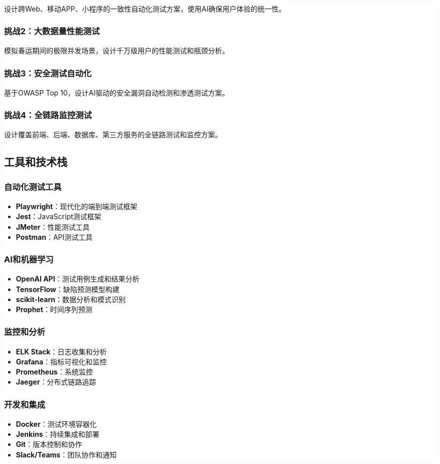 设计跨Web、移动APP、小程序的一致性自动化测试方案，使用AI确保用户体验的统一性。

### 挑战2：大数据量性能测试

模拟春运期间的极限并发场景，设计千万级用户的性能测试和瓶颈分析。

### 挑战3：安全测试自动化

基于OWASP Top 10，设计AI驱动的安全漏洞自动检测和渗透测试方案。

### 挑战4：全链路监控测试

设计覆盖前端、后端、数据库、第三方服务的全链路测试和监控方案。

## 工具和技术栈

### 自动化测试工具

- **Playwright**：现代化的端到端测试框架
- **Jest**：JavaScript测试框架
- **JMeter**：性能测试工具
- **Postman**：API测试工具

### AI和机器学习

- **OpenAI API**：测试用例生成和结果分析
- **TensorFlow**：缺陷预测模型构建
- **scikit-learn**：数据分析和模式识别
- **Prophet**：时间序列预测

### 监控和分析

- **ELK Stack**：日志收集和分析
- **Grafana**：指标可视化和监控
- **Prometheus**：系统监控
- **Jaeger**：分布式链路追踪

### 开发和集成

- **Docker**：测试环境容器化
- **Jenkins**：持续集成和部署
- **Git**：版本控制和协作
- **Slack/Teams**：团队协作和通知
